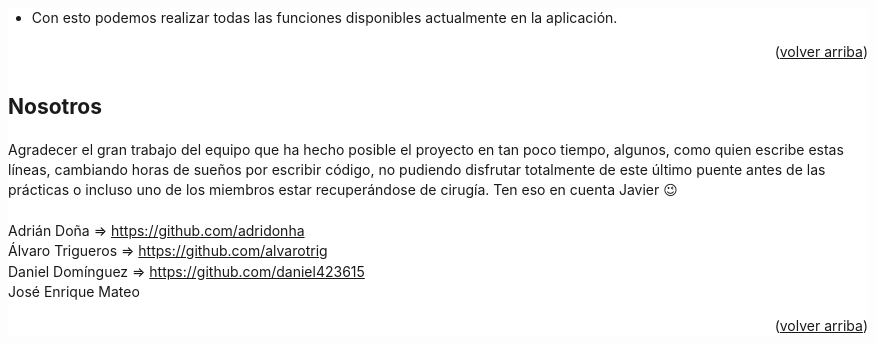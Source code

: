 * Con esto podemos realizar todas las funciones disponibles actualmente en la aplicación.
  
<p align="right">(<a href="#readme-top">volver arriba</a>)</p>



## Nosotros

Agradecer el gran trabajo del equipo que ha hecho posible el proyecto en tan poco tiempo, algunos, como quien escribe estas líneas, cambiando horas de sueños por escribir código, no pudiendo disfrutar totalmente de este último puente antes de las prácticas o incluso uno de los miembros estar recuperándose de cirugía. Ten eso en cuenta Javier 😉
<br/><br/>
Adrián Doña => https://github.com/adridonha <br/>
Álvaro Trigueros => https://github.com/alvarotrig <br/>
Daniel Domínguez => https://github.com/daniel423615 <br/>
José Enrique Mateo


<p align="right">(<a href="#readme-top">volver arriba</a>)</p>












[product-screenshot]: images/producto.png
[Node.js]: https://img.shields.io/badge/node.js-5FA04E?style=for-the-badge&logo=nodedotjs&logoColor=white
[Node-url]: https://nodejs.org/
[Express.js]: https://img.shields.io/badge/express-000000?style=for-the-badge&logo=express&logoColor=white
[Express-url]: https://expressjs.com/
[CSS.org]: https://img.shields.io/badge/css-663399?style=for-the-badge&logo=css
[CSS-url]: https://www.w3.org/Style/CSS/
[HTML.org]: https://img.shields.io/badge/html-E34F26?style=for-the-badge&logo=html5&logoColor=white
[HTML-url]: https://whatwg.org/
[Javascript.com]: https://img.shields.io/badge/javascript-F7DF1E?style=for-the-badge&logo=javascript&logoColor=black
[Javascript-url]: https://www.javascript.com/
[PostgreSQL.com]: https://img.shields.io/badge/postgresql-4169E1?style=for-the-badge&logo=postgresql&logoColor=white
[PostgreSQL-url]: https://www.postgresql.org/
